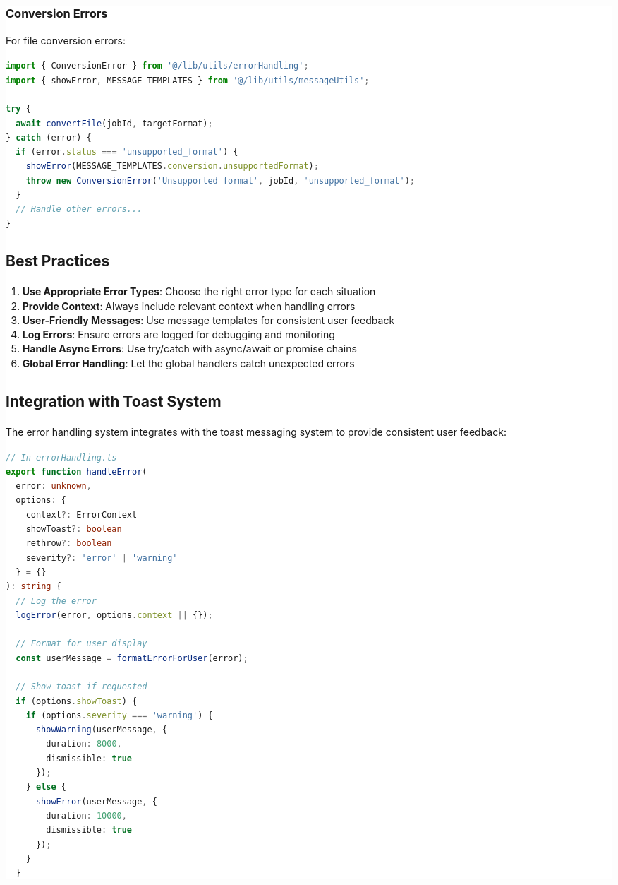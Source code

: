 ### Conversion Errors

For file conversion errors:

```typescript
import { ConversionError } from '@/lib/utils/errorHandling';
import { showError, MESSAGE_TEMPLATES } from '@/lib/utils/messageUtils';

try {
  await convertFile(jobId, targetFormat);
} catch (error) {
  if (error.status === 'unsupported_format') {
    showError(MESSAGE_TEMPLATES.conversion.unsupportedFormat);
    throw new ConversionError('Unsupported format', jobId, 'unsupported_format');
  }
  // Handle other errors...
}
```

## Best Practices

1. **Use Appropriate Error Types**: Choose the right error type for each situation
2. **Provide Context**: Always include relevant context when handling errors
3. **User-Friendly Messages**: Use message templates for consistent user feedback
4. **Log Errors**: Ensure errors are logged for debugging and monitoring
5. **Handle Async Errors**: Use try/catch with async/await or promise chains
6. **Global Error Handling**: Let the global handlers catch unexpected errors

## Integration with Toast System

The error handling system integrates with the toast messaging system to provide consistent user feedback:

```typescript
// In errorHandling.ts
export function handleError(
  error: unknown,
  options: {
    context?: ErrorContext
    showToast?: boolean
    rethrow?: boolean
    severity?: 'error' | 'warning'
  } = {}
): string {
  // Log the error
  logError(error, options.context || {});

  // Format for user display
  const userMessage = formatErrorForUser(error);

  // Show toast if requested
  if (options.showToast) {
    if (options.severity === 'warning') {
      showWarning(userMessage, {
        duration: 8000,
        dismissible: true
      });
    } else {
      showError(userMessage, {
        duration: 10000,
        dismissible: true
      });
    }
  }
```